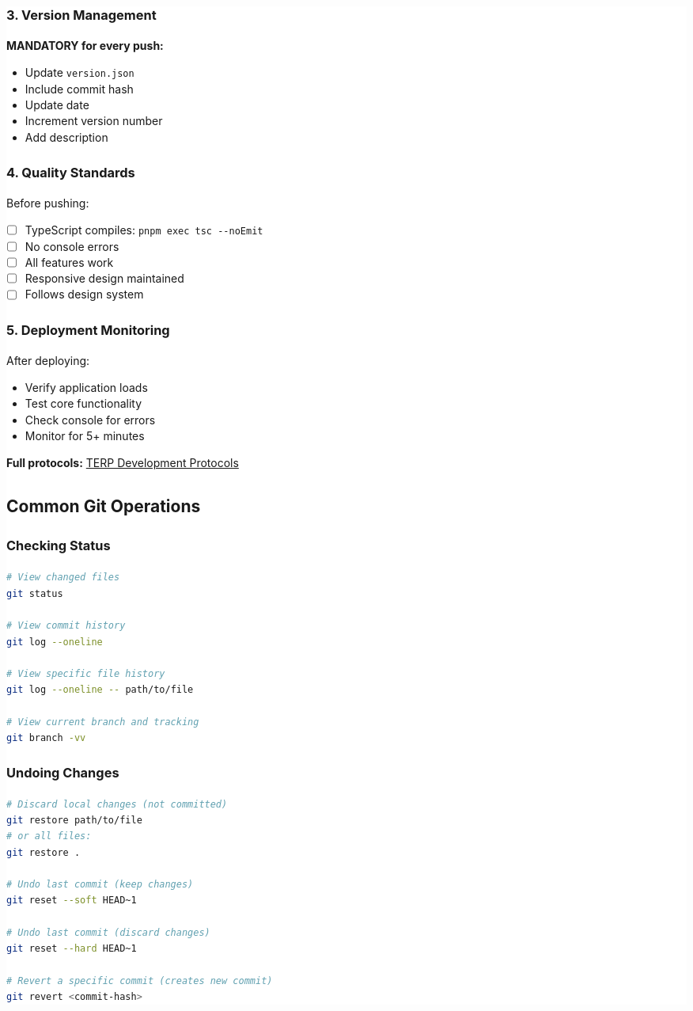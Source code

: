### 3. Version Management

**MANDATORY for every push:**
- Update `version.json`
- Include commit hash
- Update date
- Increment version number
- Add description

### 4. Quality Standards

Before pushing:
- [ ] TypeScript compiles: `pnpm exec tsc --noEmit`
- [ ] No console errors
- [ ] All features work
- [ ] Responsive design maintained
- [ ] Follows design system

### 5. Deployment Monitoring

After deploying:
- Verify application loads
- Test core functionality
- Check console for errors
- Monitor for 5+ minutes

**Full protocols:** [TERP Development Protocols](https://github.com/EvanTenenbaum/TERP/blob/main/docs/DEVELOPMENT_PROTOCOLS.md)

## Common Git Operations

### Checking Status

```bash
# View changed files
git status

# View commit history
git log --oneline

# View specific file history
git log --oneline -- path/to/file

# View current branch and tracking
git branch -vv
```

### Undoing Changes

```bash
# Discard local changes (not committed)
git restore path/to/file
# or all files:
git restore .

# Undo last commit (keep changes)
git reset --soft HEAD~1

# Undo last commit (discard changes)
git reset --hard HEAD~1

# Revert a specific commit (creates new commit)
git revert <commit-hash>
```
